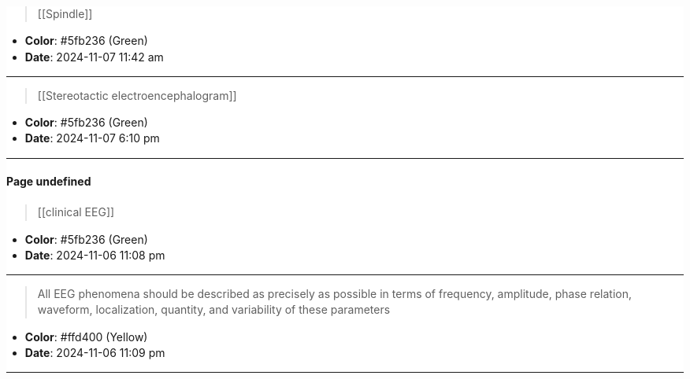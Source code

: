 
> [[Spindle]]





- **Color**: #5fb236 (Green)
- **Date**: 2024-11-07 11:42 am

---








> [[Stereotactic electroencephalogram]]





- **Color**: #5fb236 (Green)
- **Date**: 2024-11-07 6:10 pm

---



#### Page undefined








> [[clinical EEG]]





- **Color**: #5fb236 (Green)
- **Date**: 2024-11-06 11:08 pm

---







> All EEG phenomena should be described as precisely as possible in terms of frequency, amplitude, phase relation, waveform, localization, quantity, and variability of these parameters





- **Color**: #ffd400 (Yellow)
- **Date**: 2024-11-06 11:09 pm

---






